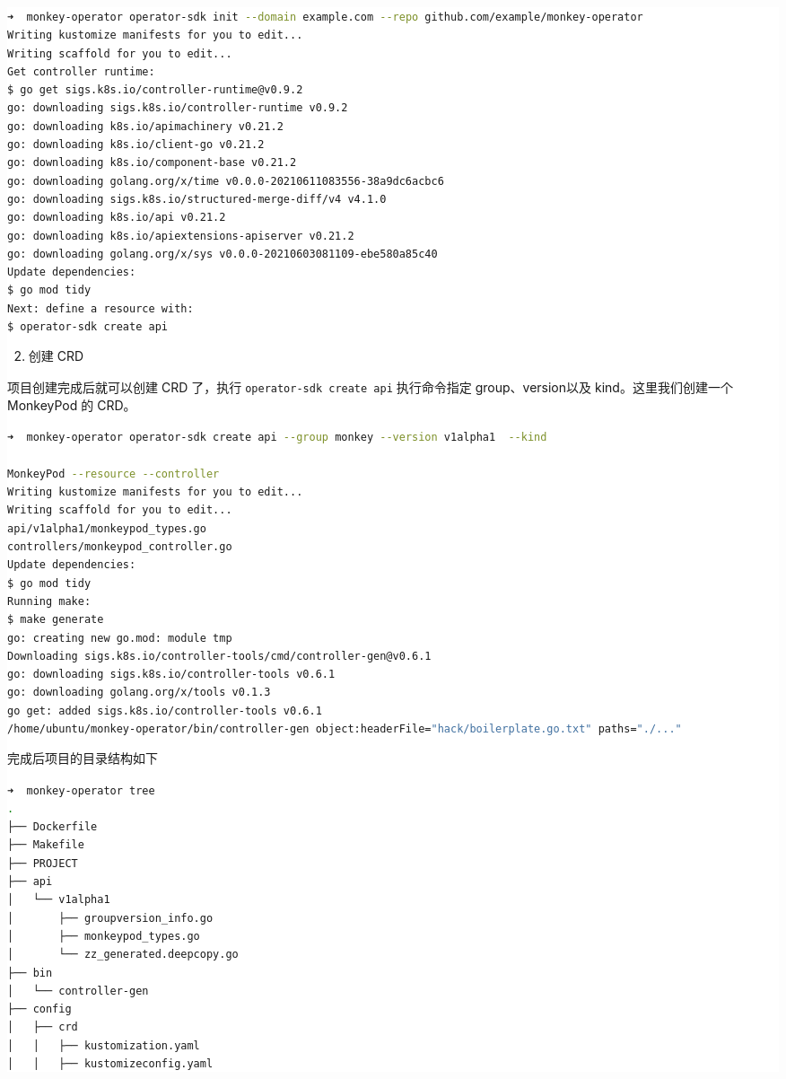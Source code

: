 ```bash
➜  monkey-operator operator-sdk init --domain example.com --repo github.com/example/monkey-operator
Writing kustomize manifests for you to edit...
Writing scaffold for you to edit...
Get controller runtime:
$ go get sigs.k8s.io/controller-runtime@v0.9.2
go: downloading sigs.k8s.io/controller-runtime v0.9.2
go: downloading k8s.io/apimachinery v0.21.2
go: downloading k8s.io/client-go v0.21.2
go: downloading k8s.io/component-base v0.21.2
go: downloading golang.org/x/time v0.0.0-20210611083556-38a9dc6acbc6
go: downloading sigs.k8s.io/structured-merge-diff/v4 v4.1.0
go: downloading k8s.io/api v0.21.2
go: downloading k8s.io/apiextensions-apiserver v0.21.2
go: downloading golang.org/x/sys v0.0.0-20210603081109-ebe580a85c40
Update dependencies:
$ go mod tidy
Next: define a resource with:
$ operator-sdk create api
```


2. 创建 CRD
  
项目创建完成后就可以创建 CRD 了，执行 `operator-sdk create api` 执行命令指定 group、version以及 kind。这里我们创建一个 MonkeyPod 的 CRD。

```bash
➜  monkey-operator operator-sdk create api --group monkey --version v1alpha1  --kind 

MonkeyPod --resource --controller
Writing kustomize manifests for you to edit...
Writing scaffold for you to edit...
api/v1alpha1/monkeypod_types.go
controllers/monkeypod_controller.go
Update dependencies:
$ go mod tidy
Running make:
$ make generate
go: creating new go.mod: module tmp
Downloading sigs.k8s.io/controller-tools/cmd/controller-gen@v0.6.1
go: downloading sigs.k8s.io/controller-tools v0.6.1
go: downloading golang.org/x/tools v0.1.3
go get: added sigs.k8s.io/controller-tools v0.6.1
/home/ubuntu/monkey-operator/bin/controller-gen object:headerFile="hack/boilerplate.go.txt" paths="./..."
```


完成后项目的目录结构如下

```bash
➜  monkey-operator tree
.
├── Dockerfile
├── Makefile
├── PROJECT
├── api
│   └── v1alpha1
│       ├── groupversion_info.go
│       ├── monkeypod_types.go
│       └── zz_generated.deepcopy.go
├── bin
│   └── controller-gen
├── config
│   ├── crd
│   │   ├── kustomization.yaml
│   │   ├── kustomizeconfig.yaml
```